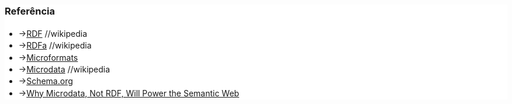 <aside class="fonte">
	<h3>Referência</h3>
	<ul>
		<li>→<a href="http://en.wikipedia.org/wiki/Resource_Description_Framework">RDF</a> <span class="comment">//wikipedia</span></li>
		<li>→<a href="http://en.wikipedia.org/wiki/RDFa">RDFa</a> <span class="comment">//wikipedia</span></li>
		<li>→<a href="http://microformats.org/about">Microformats</a></li>
		<li>→<a href="http://en.wikipedia.org/wiki/Microdata_(HTML)">Microdata</a> <span class="comment">//wikipedia</span></li>
		<li>→<a href="http://schema.org">Schema.org</a></li>
		<li>→<a href="http://www.thedigitalshift.com/2012/02/roy-tennant-digital-libraries/why-microdata-not-rdf-will-power-the-semantic-web/">Why Microdata, Not RDF, Will Power the Semantic Web</a></li>
	</ul>
</aside>